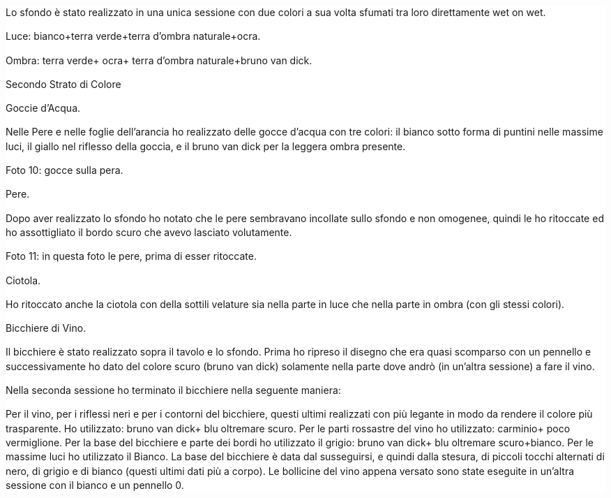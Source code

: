 

  Lo sfondo è stato realizzato in una unica sessione con due colori a sua volta sfumati tra loro direttamente wet on wet.



  Luce: bianco+terra verde+terra d’ombra naturale+ocra.


  Ombra: terra verde+ ocra+ terra d’ombra naturale+bruno van dick.



  Secondo Strato di Colore



  Goccie d’Acqua.



  Nelle Pere e nelle foglie dell’arancia ho realizzato delle gocce d’acqua con tre colori: il bianco sotto forma di puntini nelle massime luci, il giallo nel riflesso della goccia, e il bruno van dick per la leggera ombra presente.





  Foto 10: gocce sulla pera.



  Pere.



  Dopo aver realizzato lo sfondo ho notato che le pere sembravano incollate sullo sfondo e non omogenee, quindi le ho ritoccate ed ho assottigliato il bordo scuro che avevo lasciato volutamente.





  Foto 11: in questa foto le pere, prima di esser ritoccate.



  Ciotola.



  Ho ritoccato anche la ciotola con della sottili velature sia nella parte in luce che nella parte in ombra (con gli stessi colori).



  Bicchiere di Vino.



  Il bicchiere è stato realizzato sopra il tavolo e lo sfondo. Prima ho ripreso il disegno che era quasi scomparso con un pennello e successivamente ho dato del colore scuro (bruno van dick) solamente nella parte dove andrò (in un&#8217;altra sessione) a fare il vino.



  Nella seconda sessione ho terminato il bicchiere nella seguente maniera:



  Per il vino, per i riflessi neri e per i contorni del bicchiere, questi ultimi realizzati con più legante in modo da rendere il colore più trasparente. Ho utilizzato: bruno van dick+ blu oltremare scuro. Per le parti rossastre del vino ho utilizzato: carminio+ poco vermiglione. Per la base del bicchiere e parte dei bordi ho utilizzato il grigio: bruno van dick+ blu oltremare scuro+bianco. Per le massime luci ho utilizzato il Bianco. La base del bicchiere è data dal susseguirsi, e quindi dalla stesura, di piccoli tocchi alternati di nero, di grigio e di bianco (questi ultimi dati più a corpo). Le bollicine del vino appena versato sono state eseguite in un’altra sessione con il bianco e un pennello 0.
